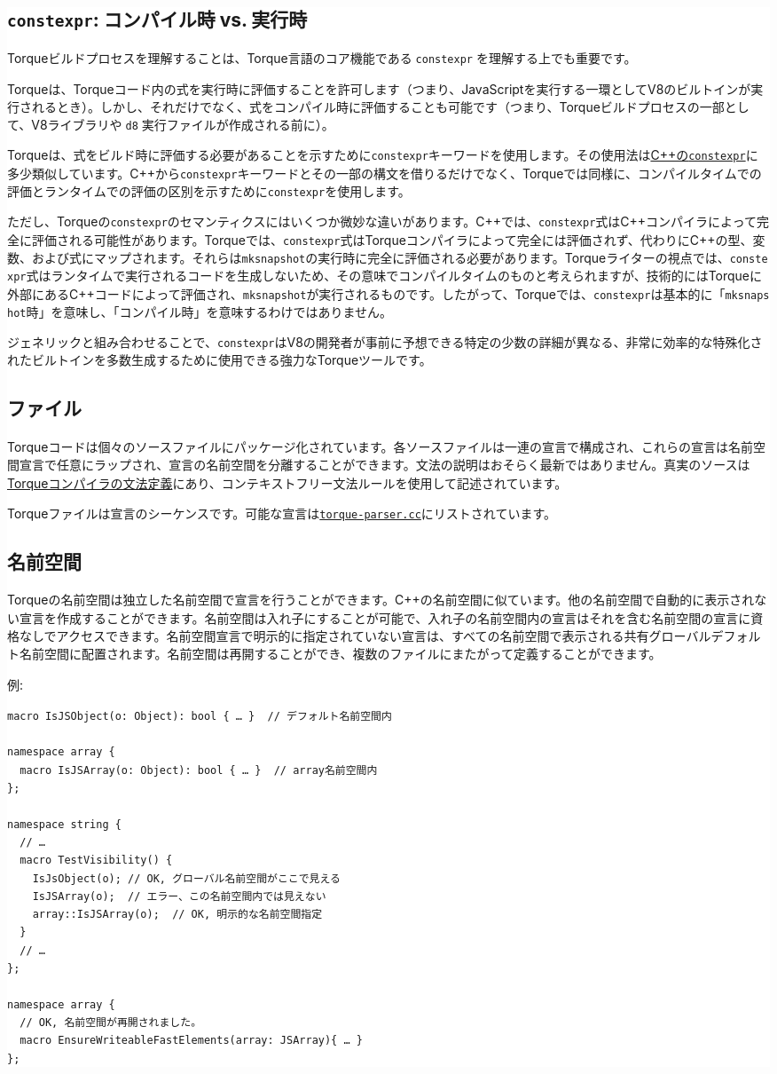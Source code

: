 ## `constexpr`: コンパイル時 vs. 実行時

Torqueビルドプロセスを理解することは、Torque言語のコア機能である `constexpr` を理解する上でも重要です。

Torqueは、Torqueコード内の式を実行時に評価することを許可します（つまり、JavaScriptを実行する一環としてV8のビルトインが実行されるとき）。しかし、それだけでなく、式をコンパイル時に評価することも可能です（つまり、Torqueビルドプロセスの一部として、V8ライブラリや `d8` 実行ファイルが作成される前に）。

Torqueは、式をビルド時に評価する必要があることを示すために`constexpr`キーワードを使用します。その使用法は[C++の`constexpr`](https://en.cppreference.com/w/cpp/language/constexpr)に多少類似しています。C++から`constexpr`キーワードとその一部の構文を借りるだけでなく、Torqueでは同様に、コンパイルタイムでの評価とランタイムでの評価の区別を示すために`constexpr`を使用します。

ただし、Torqueの`constexpr`のセマンティクスにはいくつか微妙な違いがあります。C++では、`constexpr`式はC++コンパイラによって完全に評価される可能性があります。Torqueでは、`constexpr`式はTorqueコンパイラによって完全には評価されず、代わりにC++の型、変数、および式にマップされます。それらは`mksnapshot`の実行時に完全に評価される必要があります。Torqueライターの視点では、`constexpr`式はランタイムで実行されるコードを生成しないため、その意味でコンパイルタイムのものと考えられますが、技術的にはTorqueに外部にあるC++コードによって評価され、`mksnapshot`が実行されるものです。したがって、Torqueでは、`constexpr`は基本的に「`mksnapshot`時」を意味し、「コンパイル時」を意味するわけではありません。

ジェネリックと組み合わせることで、`constexpr`はV8の開発者が事前に予想できる特定の少数の詳細が異なる、非常に効率的な特殊化されたビルトインを多数生成するために使用できる強力なTorqueツールです。

## ファイル

Torqueコードは個々のソースファイルにパッケージ化されています。各ソースファイルは一連の宣言で構成され、これらの宣言は名前空間宣言で任意にラップされ、宣言の名前空間を分離することができます。文法の説明はおそらく最新ではありません。真実のソースは[Torqueコンパイラの文法定義](https://source.chromium.org/chromium/chromium/src/+/master:v8/src/torque/torque-parser.cc?q=TorqueGrammar::TorqueGrammar)にあり、コンテキストフリー文法ルールを使用して記述されています。

Torqueファイルは宣言のシーケンスです。可能な宣言は[`torque-parser.cc`](https://source.chromium.org/chromium/chromium/src/+/master:v8/src/torque/torque-parser.cc?q=TorqueGrammar::declaration)にリストされています。

## 名前空間

Torqueの名前空間は独立した名前空間で宣言を行うことができます。C++の名前空間に似ています。他の名前空間で自動的に表示されない宣言を作成することができます。名前空間は入れ子にすることが可能で、入れ子の名前空間内の宣言はそれを含む名前空間の宣言に資格なしでアクセスできます。名前空間宣言で明示的に指定されていない宣言は、すべての名前空間で表示される共有グローバルデフォルト名前空間に配置されます。名前空間は再開することができ、複数のファイルにまたがって定義することができます。

例:

```torque
macro IsJSObject(o: Object): bool { … }  // デフォルト名前空間内

namespace array {
  macro IsJSArray(o: Object): bool { … }  // array名前空間内
};

namespace string {
  // …
  macro TestVisibility() {
    IsJsObject(o); // OK, グローバル名前空間がここで見える
    IsJSArray(o);  // エラー、この名前空間内では見えない
    array::IsJSArray(o);  // OK, 明示的な名前空間指定
  }
  // …
};

namespace array {
  // OK, 名前空間が再開されました。
  macro EnsureWriteableFastElements(array: JSArray){ … }
};
```
